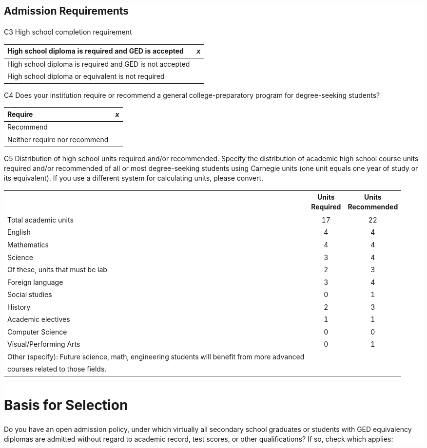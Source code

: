 ## Admission Requirements

C3 High school completion requirement

| High school diploma is required and GED is accepted | $x$ |
| :-- | :-- |
| High school diploma is required and GED is not accepted |  |
| High school diploma or equivalent is not required |  |

C4 Does your institution require or recommend a general college-preparatory program for degree-seeking students?

| Require | $x$ |
| :-- | :-- |
| Recommend |  |
| Neither require nor recommend |  |
C5 Distribution of high school units required and/or recommended. Specify the distribution of academic high school course units required and/or recommended of all or most degree-seeking students using Carnegie units (one unit equals one year of study or its equivalent). If you use a different system for calculating units, please convert.

|  | Units <br> Required | Units <br> Recommended |
| :-- | :--: | :--: |
| Total academic units | 17 | 22 |
| English | 4 | 4 |
| Mathematics | 4 | 4 |
| Science | 3 | 4 |
| Of these, units that must be lab | 2 | 3 |
| Foreign language | 3 | 4 |
| Social studies | 0 | 1 |
| History | 2 | 3 |
| Academic electives | 1 | 1 |
| Computer Science | 0 | 0 |
| Visual/Performing Arts | 0 | 1 |
| Other (specify): Future science, math, engineering students will benefit from more advanced |  |  |
| courses related to those fields. |  |  |

# Basis for Selection 

Do you have an open admission policy, under which virtually all secondary school graduates or students with GED equivalency diplomas are admitted without regard to academic record, test scores, or other qualifications? If so, check which applies:
